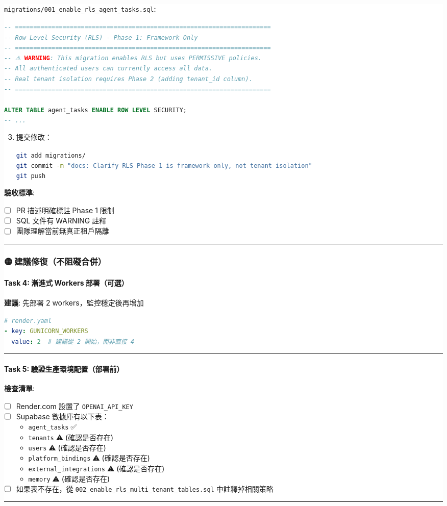    `migrations/001_enable_rls_agent_tasks.sql`:
   ```sql
   -- ======================================================================
   -- Row Level Security (RLS) - Phase 1: Framework Only
   -- ======================================================================
   -- ⚠️ WARNING: This migration enables RLS but uses PERMISSIVE policies.
   -- All authenticated users can currently access all data.
   -- Real tenant isolation requires Phase 2 (adding tenant_id column).
   -- ======================================================================
   
   ALTER TABLE agent_tasks ENABLE ROW LEVEL SECURITY;
   -- ...
   ```

3. 提交修改：
   ```bash
   git add migrations/
   git commit -m "docs: Clarify RLS Phase 1 is framework only, not tenant isolation"
   git push
   ```

**驗收標準**:
- [ ] PR 描述明確標註 Phase 1 限制
- [ ] SQL 文件有 WARNING 註釋
- [ ] 團隊理解當前無真正租戶隔離

---

### 🟡 建議修復（不阻礙合併）

#### Task 4: 漸進式 Workers 部署（可選）

**建議**: 先部署 2 workers，監控穩定後再增加

```yaml
# render.yaml
- key: GUNICORN_WORKERS
  value: 2  # 建議從 2 開始，而非直接 4
```

---

#### Task 5: 驗證生產環境配置（部署前）

**檢查清單**:
- [ ] Render.com 設置了 `OPENAI_API_KEY`
- [ ] Supabase 數據庫有以下表：
  - `agent_tasks` ✅
  - `tenants` ⚠️ (確認是否存在)
  - `users` ⚠️ (確認是否存在)
  - `platform_bindings` ⚠️ (確認是否存在)
  - `external_integrations` ⚠️ (確認是否存在)
  - `memory` ⚠️ (確認是否存在)
- [ ] 如果表不存在，從 `002_enable_rls_multi_tenant_tables.sql` 中註釋掉相關策略

---